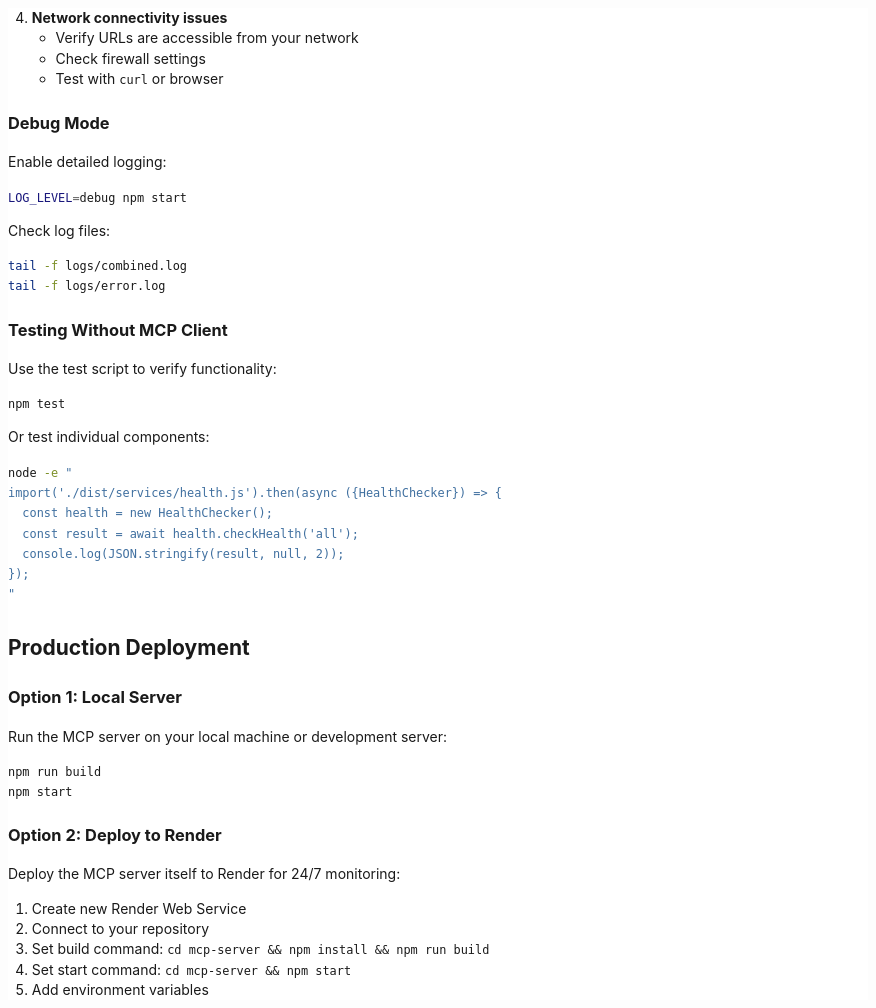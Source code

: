 4. **Network connectivity issues**
   - Verify URLs are accessible from your network
   - Check firewall settings
   - Test with `curl` or browser

### Debug Mode

Enable detailed logging:
```bash
LOG_LEVEL=debug npm start
```

Check log files:
```bash
tail -f logs/combined.log
tail -f logs/error.log
```

### Testing Without MCP Client

Use the test script to verify functionality:
```bash
npm test
```

Or test individual components:
```bash
node -e "
import('./dist/services/health.js').then(async ({HealthChecker}) => {
  const health = new HealthChecker();
  const result = await health.checkHealth('all');
  console.log(JSON.stringify(result, null, 2));
});
"
```

## Production Deployment

### Option 1: Local Server
Run the MCP server on your local machine or development server:

```bash
npm run build
npm start
```

### Option 2: Deploy to Render
Deploy the MCP server itself to Render for 24/7 monitoring:

1. Create new Render Web Service
2. Connect to your repository
3. Set build command: `cd mcp-server && npm install && npm run build`
4. Set start command: `cd mcp-server && npm start`
5. Add environment variables
